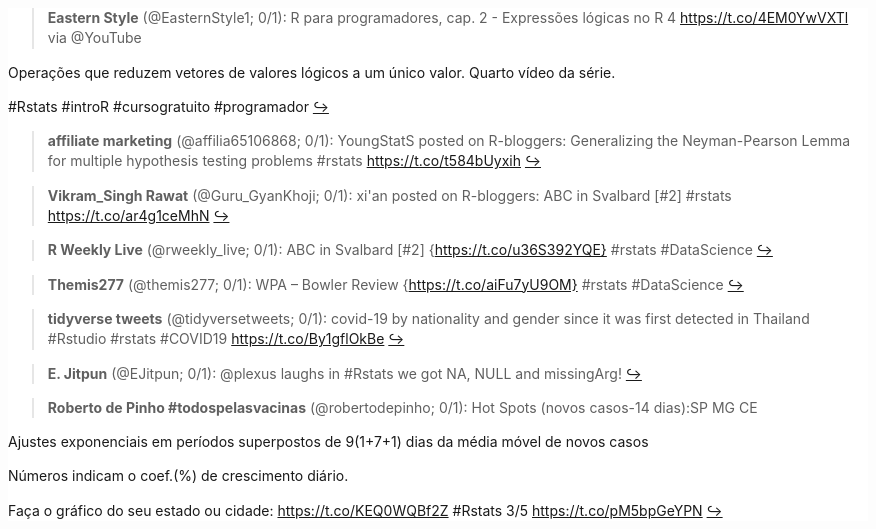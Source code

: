 > **Eastern Style** (@EasternStyle1; 0/1): R para programadores, cap. 2 - Expressões lógicas no R 4
https://t.co/4EM0YwVXTl via @YouTube 
>
Operações que reduzem vetores de valores lógicos a um único valor. Quarto  vídeo da série.
>
#Rstats #introR #cursogratuito #programador  [&#8618;](https://twitter.com/dataandme/status/1382172596473622528)




> **affiliate marketing** (@affilia65106868; 0/1): YoungStatS posted on R-bloggers: Generalizing the Neyman-Pearson Lemma for multiple hypothesis testing problems #rstats https://t.co/t584bUyxih  [&#8618;](https://twitter.com/dataandme/status/1382159897723297792)




> **Vikram_Singh Rawat** (@Guru_GyanKhoji; 0/1): xi'an posted on R-bloggers: ABC in Svalbard [#2] #rstats https://t.co/ar4g1ceMhN  [&#8618;](https://twitter.com/dataandme/status/1382175054851670016)




> **R Weekly Live** (@rweekly_live; 0/1): ABC in Svalbard [#2]  {https://t.co/u36S392YQE} #rstats #DataScience  [&#8618;](https://twitter.com/dataandme/status/1382172540408332290)




> **Themis277** (@themis277; 0/1): WPA – Bowler Review  {https://t.co/aiFu7yU9OM} #rstats #DataScience  [&#8618;](https://twitter.com/dataandme/status/1382172834932346887)




> **tidyverse tweets** (@tidyversetweets; 0/1): covid-19 by nationality and gender since it was first detected in Thailand
#Rstudio
#rstats
#COVID19 https://t.co/By1gflOkBe  [&#8618;](https://twitter.com/dataandme/status/1382150964354764800)




> **E. Jitpun** (@EJitpun; 0/1): @plexus laughs in #Rstats
we got NA, NULL and missingArg!  [&#8618;](https://twitter.com/dataandme/status/1382130129799815170)




> **Roberto de Pinho #todospelasvacinas** (@robertodepinho; 0/1): Hot Spots (novos casos-14 dias):SP MG CE
>
Ajustes exponenciais em períodos superpostos de 9(1+7+1) dias da média móvel de novos casos
>
Números indicam o coef.(%) de crescimento diário.
>
Faça o gráfico do seu estado ou cidade: https://t.co/KEQ0WQBf2Z
#Rstats 
3/5 https://t.co/pM5bpGeYPN  [&#8618;](https://twitter.com/dataandme/status/1382129612755501056)
